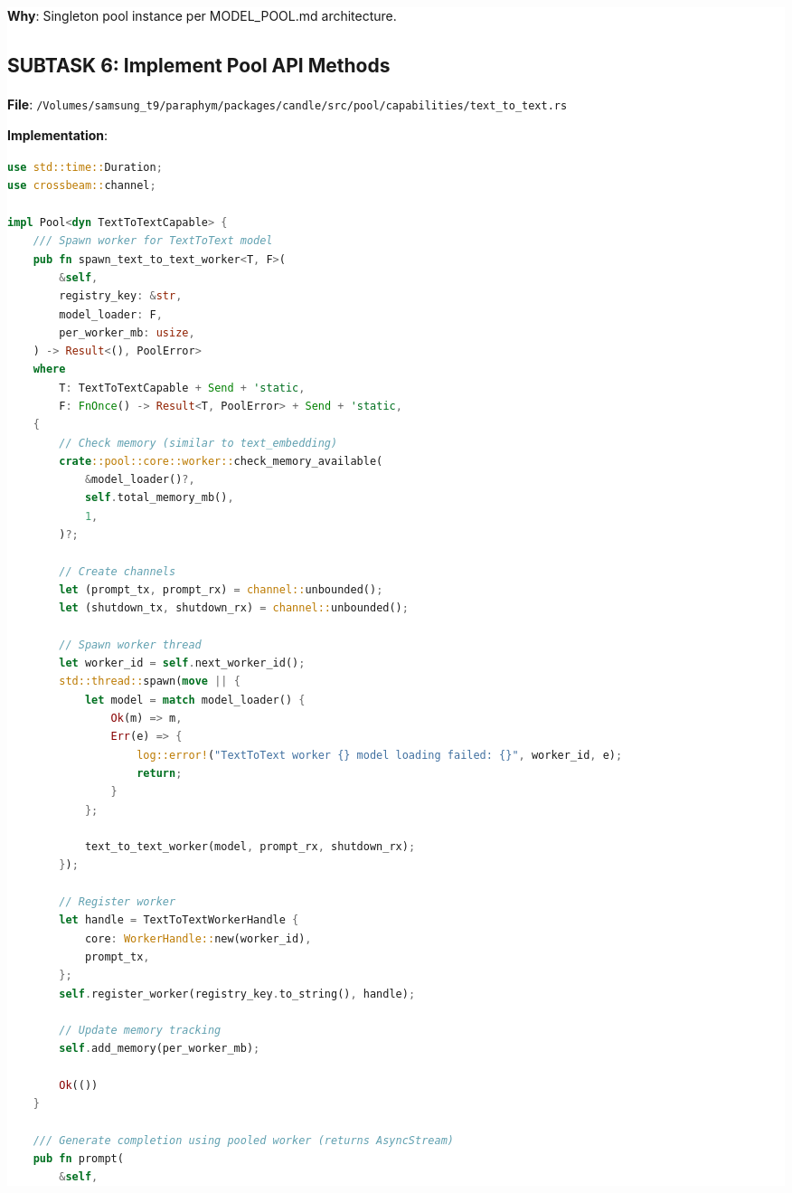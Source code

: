 **Why**: Singleton pool instance per MODEL_POOL.md architecture.

## SUBTASK 6: Implement Pool API Methods

**File**: `/Volumes/samsung_t9/paraphym/packages/candle/src/pool/capabilities/text_to_text.rs`

**Implementation**:
```rust
use std::time::Duration;
use crossbeam::channel;

impl Pool<dyn TextToTextCapable> {
    /// Spawn worker for TextToText model
    pub fn spawn_text_to_text_worker<T, F>(
        &self,
        registry_key: &str,
        model_loader: F,
        per_worker_mb: usize,
    ) -> Result<(), PoolError>
    where
        T: TextToTextCapable + Send + 'static,
        F: FnOnce() -> Result<T, PoolError> + Send + 'static,
    {
        // Check memory (similar to text_embedding)
        crate::pool::core::worker::check_memory_available(
            &model_loader()?,
            self.total_memory_mb(),
            1,
        )?;

        // Create channels
        let (prompt_tx, prompt_rx) = channel::unbounded();
        let (shutdown_tx, shutdown_rx) = channel::unbounded();

        // Spawn worker thread
        let worker_id = self.next_worker_id();
        std::thread::spawn(move || {
            let model = match model_loader() {
                Ok(m) => m,
                Err(e) => {
                    log::error!("TextToText worker {} model loading failed: {}", worker_id, e);
                    return;
                }
            };

            text_to_text_worker(model, prompt_rx, shutdown_rx);
        });

        // Register worker
        let handle = TextToTextWorkerHandle {
            core: WorkerHandle::new(worker_id),
            prompt_tx,
        };
        self.register_worker(registry_key.to_string(), handle);

        // Update memory tracking
        self.add_memory(per_worker_mb);

        Ok(())
    }

    /// Generate completion using pooled worker (returns AsyncStream)
    pub fn prompt(
        &self,
```